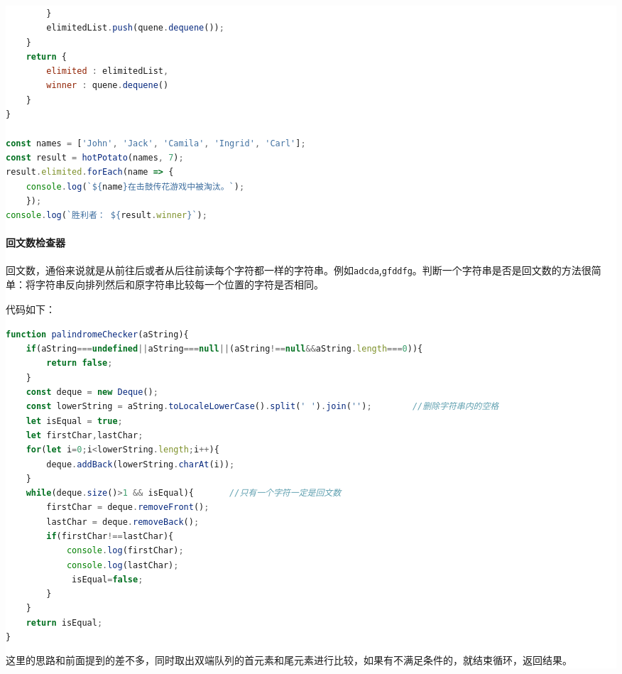 ```javascript
        }
        elimitedList.push(quene.dequene());
    }
    return {
        elimited : elimitedList,
        winner : quene.dequene()
    }
}

const names = ['John', 'Jack', 'Camila', 'Ingrid', 'Carl'];
const result = hotPotato(names, 7);
result.elimited.forEach(name => {
    console.log(`${name}在击鼓传花游戏中被淘汰。`);
    });
console.log(`胜利者： ${result.winner}`);
```





#### 回文数检查器

回文数，通俗来说就是从前往后或者从后往前读每个字符都一样的字符串。例如`adcda`,`gfddfg`。判断一个字符串是否是回文数的方法很简单：将字符串反向排列然后和原字符串比较每一个位置的字符是否相同。

代码如下：

```javascript
function palindromeChecker(aString){
    if(aString===undefined||aString===null||(aString!==null&&aString.length===0)){
        return false;
    }
    const deque = new Deque();
    const lowerString = aString.toLocaleLowerCase().split(' ').join('');        //删除字符串内的空格
    let isEqual = true;
    let firstChar,lastChar;
    for(let i=0;i<lowerString.length;i++){
        deque.addBack(lowerString.charAt(i));
    }
    while(deque.size()>1 && isEqual){       //只有一个字符一定是回文数
        firstChar = deque.removeFront();
        lastChar = deque.removeBack();
        if(firstChar!==lastChar){
            console.log(firstChar);
            console.log(lastChar);
             isEqual=false;
        }
    }
    return isEqual;
}
```

这里的思路和前面提到的差不多，同时取出双端队列的首元素和尾元素进行比较，如果有不满足条件的，就结束循环，返回结果。
